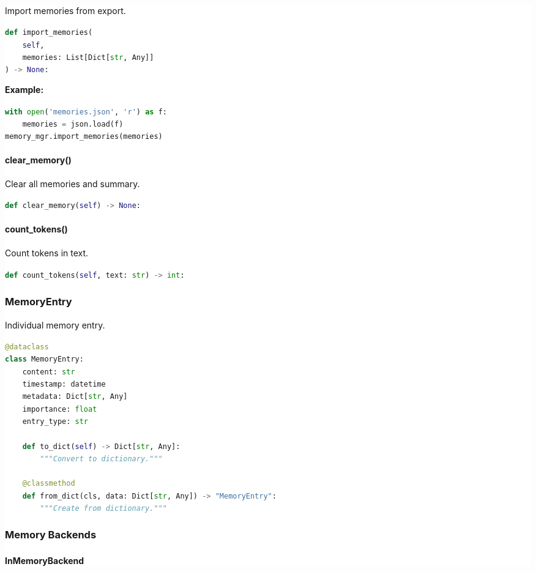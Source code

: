 Import memories from export.

```python
def import_memories(
    self,
    memories: List[Dict[str, Any]]
) -> None:
```

**Example:**

```python
with open('memories.json', 'r') as f:
    memories = json.load(f)
memory_mgr.import_memories(memories)
```

#### clear_memory()

Clear all memories and summary.

```python
def clear_memory(self) -> None:
```

#### count_tokens()

Count tokens in text.

```python
def count_tokens(self, text: str) -> int:
```

### MemoryEntry

Individual memory entry.

```python
@dataclass
class MemoryEntry:
    content: str
    timestamp: datetime
    metadata: Dict[str, Any]
    importance: float
    entry_type: str

    def to_dict(self) -> Dict[str, Any]:
        """Convert to dictionary."""

    @classmethod
    def from_dict(cls, data: Dict[str, Any]) -> "MemoryEntry":
        """Create from dictionary."""
```

### Memory Backends

#### InMemoryBackend
